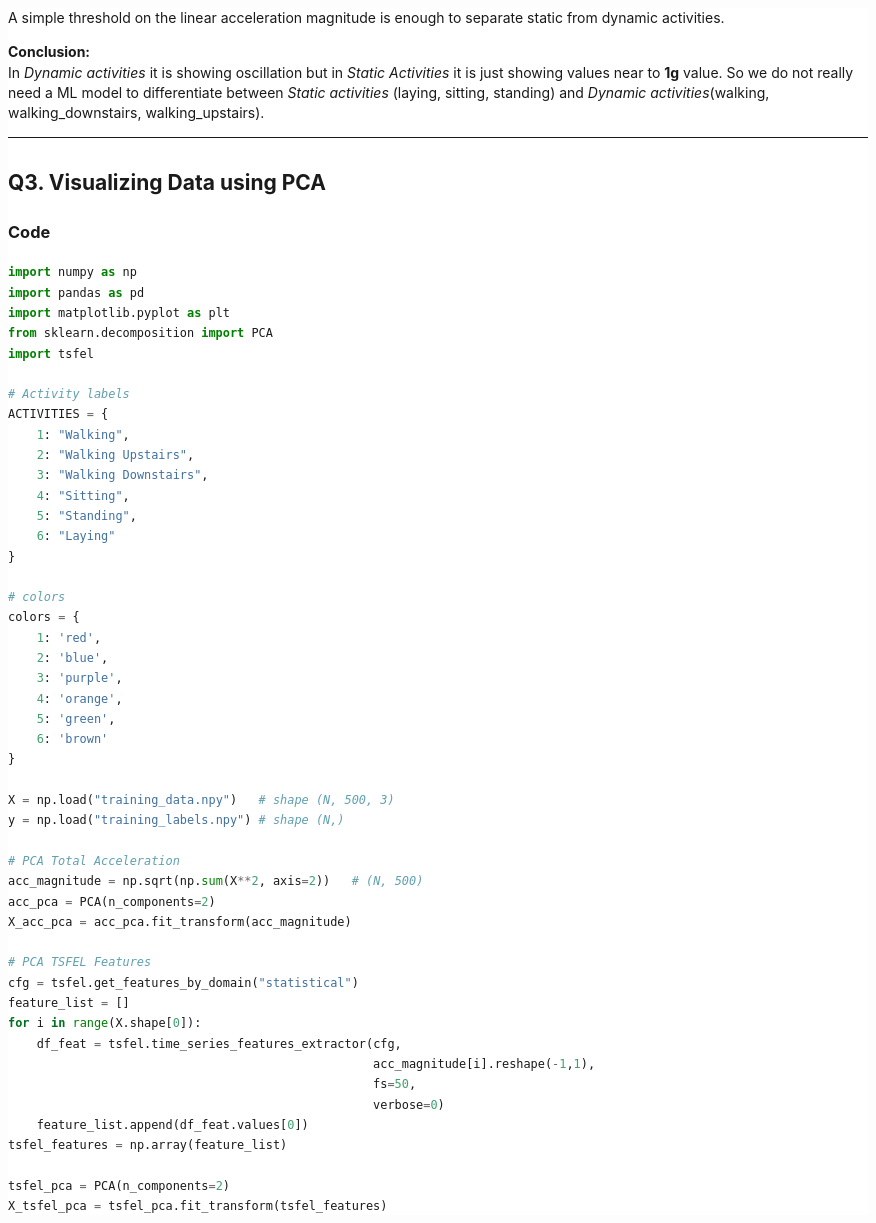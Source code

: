 A simple threshold on the linear acceleration magnitude is enough to separate static from dynamic activities.

**Conclusion:**  
In *Dynamic activities* it is showing oscillation but in *Static Activities* it is just showing values near to **1g** value. So we do not really need a ML model to differentiate between *Static activities* (laying, sitting, standing) and *Dynamic activities*(walking, walking_downstairs, walking_upstairs). 


---


## Q3. Visualizing Data using PCA

### Code
```python
import numpy as np
import pandas as pd
import matplotlib.pyplot as plt
from sklearn.decomposition import PCA
import tsfel   

# Activity labels
ACTIVITIES = {
    1: "Walking",
    2: "Walking Upstairs",
    3: "Walking Downstairs",
    4: "Sitting",
    5: "Standing",
    6: "Laying"
}

# colors
colors = {
    1: 'red', 
    2: 'blue', 
    3: 'purple', 
    4: 'orange', 
    5: 'green', 
    6: 'brown'
}

X = np.load("training_data.npy")   # shape (N, 500, 3)
y = np.load("training_labels.npy") # shape (N,)

# PCA Total Acceleration
acc_magnitude = np.sqrt(np.sum(X**2, axis=2))   # (N, 500)
acc_pca = PCA(n_components=2)
X_acc_pca = acc_pca.fit_transform(acc_magnitude)

# PCA TSFEL Features 
cfg = tsfel.get_features_by_domain("statistical")
feature_list = []
for i in range(X.shape[0]):
    df_feat = tsfel.time_series_features_extractor(cfg, 
                                                   acc_magnitude[i].reshape(-1,1),
                                                   fs=50, 
                                                   verbose=0)
    feature_list.append(df_feat.values[0])
tsfel_features = np.array(feature_list)

tsfel_pca = PCA(n_components=2)
X_tsfel_pca = tsfel_pca.fit_transform(tsfel_features)
```